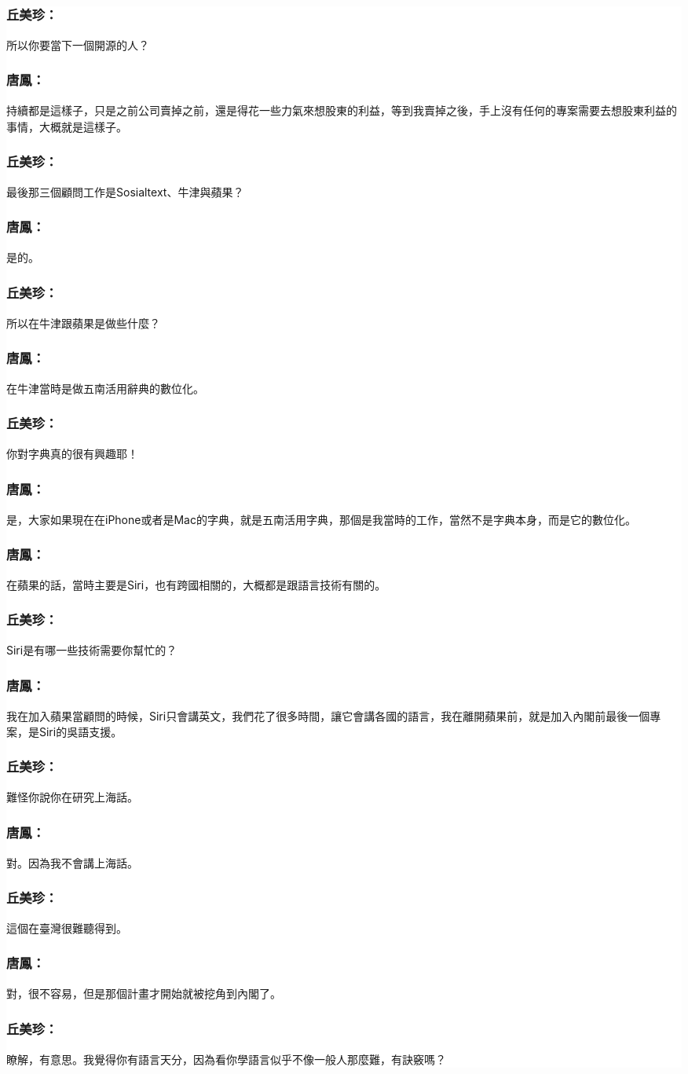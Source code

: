 ### 丘美珍：
所以你要當下一個開源的人？

### 唐鳳：
持續都是這樣子，只是之前公司賣掉之前，還是得花一些力氣來想股東的利益，等到我賣掉之後，手上沒有任何的專案需要去想股東利益的事情，大概就是這樣子。

### 丘美珍：
最後那三個顧問工作是Sosialtext、牛津與蘋果？

### 唐鳳：
是的。

### 丘美珍：
所以在牛津跟蘋果是做些什麼？

### 唐鳳：
在牛津當時是做五南活用辭典的數位化。

### 丘美珍：
你對字典真的很有興趣耶！

### 唐鳳：
是，大家如果現在在iPhone或者是Mac的字典，就是五南活用字典，那個是我當時的工作，當然不是字典本身，而是它的數位化。

### 唐鳳：
在蘋果的話，當時主要是Siri，也有跨國相關的，大概都是跟語言技術有關的。

### 丘美珍：
Siri是有哪一些技術需要你幫忙的？

### 唐鳳：
我在加入蘋果當顧問的時候，Siri只會講英文，我們花了很多時間，讓它會講各國的語言，我在離開蘋果前，就是加入內閣前最後一個專案，是Siri的吳語支援。

### 丘美珍：
難怪你說你在研究上海話。

### 唐鳳：
對。因為我不會講上海話。

### 丘美珍：
這個在臺灣很難聽得到。

### 唐鳳：
對，很不容易，但是那個計畫才開始就被挖角到內閣了。

### 丘美珍：
瞭解，有意思。我覺得你有語言天分，因為看你學語言似乎不像一般人那麼難，有訣竅嗎？
